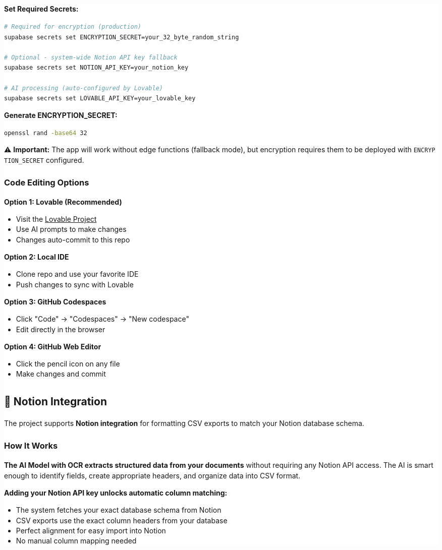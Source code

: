 **Set Required Secrets:**

```bash
# Required for encryption (production)
supabase secrets set ENCRYPTION_SECRET=your_32_byte_random_string

# Optional - system-wide Notion API key fallback
supabase secrets set NOTION_API_KEY=your_notion_key

# AI processing (auto-configured by Lovable)
supabase secrets set LOVABLE_API_KEY=your_lovable_key
```

**Generate ENCRYPTION_SECRET:**
```bash
openssl rand -base64 32
```

⚠️ **Important:** The app will work without edge functions (fallback mode), but encryption requires them to be deployed with `ENCRYPTION_SECRET` configured.

### Code Editing Options

**Option 1: Lovable (Recommended)**
- Visit the [Lovable Project](https://lovable.dev/projects/ad7b146c-454c-4253-b3ac-814e5b9f85cf)
- Use AI prompts to make changes
- Changes auto-commit to this repo

**Option 2: Local IDE**
- Clone repo and use your favorite IDE
- Push changes to sync with Lovable

**Option 3: GitHub Codespaces**
- Click "Code" → "Codespaces" → "New codespace"
- Edit directly in the browser

**Option 4: GitHub Web Editor**
- Click the pencil icon on any file
- Make changes and commit

## 🤝 Notion Integration

The project supports **Notion integration** for formatting CSV exports to match your Notion database schema.

### How It Works

**The AI Model with OCR extracts structured data from your documents** without requiring any Notion API access. The AI is smart enough to identify fields, create appropriate headers, and organize data into CSV format.

**Adding your Notion API key unlocks automatic column matching:**
- The system fetches your exact database schema from Notion
- CSV exports use the exact column headers from your database
- Perfect alignment for easy import into Notion
- No manual column mapping needed
